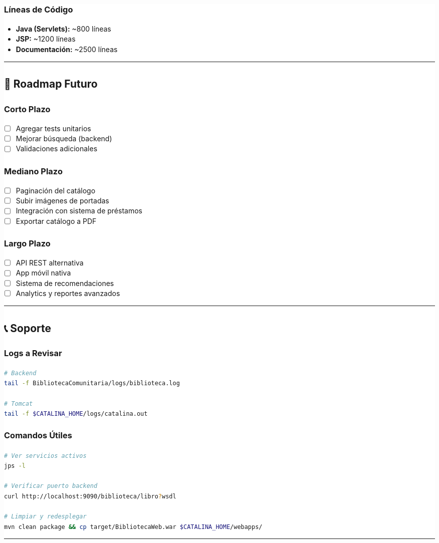 ### Líneas de Código

- **Java (Servlets):** ~800 líneas
- **JSP:** ~1200 líneas
- **Documentación:** ~2500 líneas

---

## 🔮 Roadmap Futuro

### Corto Plazo

- [ ] Agregar tests unitarios
- [ ] Mejorar búsqueda (backend)
- [ ] Validaciones adicionales

### Mediano Plazo

- [ ] Paginación del catálogo
- [ ] Subir imágenes de portadas
- [ ] Integración con sistema de préstamos
- [ ] Exportar catálogo a PDF

### Largo Plazo

- [ ] API REST alternativa
- [ ] App móvil nativa
- [ ] Sistema de recomendaciones
- [ ] Analytics y reportes avanzados

---

## 📞 Soporte

### Logs a Revisar

```bash
# Backend
tail -f BibliotecaComunitaria/logs/biblioteca.log

# Tomcat
tail -f $CATALINA_HOME/logs/catalina.out
```

### Comandos Útiles

```bash
# Ver servicios activos
jps -l

# Verificar puerto backend
curl http://localhost:9090/biblioteca/libro?wsdl

# Limpiar y redesplegar
mvn clean package && cp target/BibliotecaWeb.war $CATALINA_HOME/webapps/
```

---